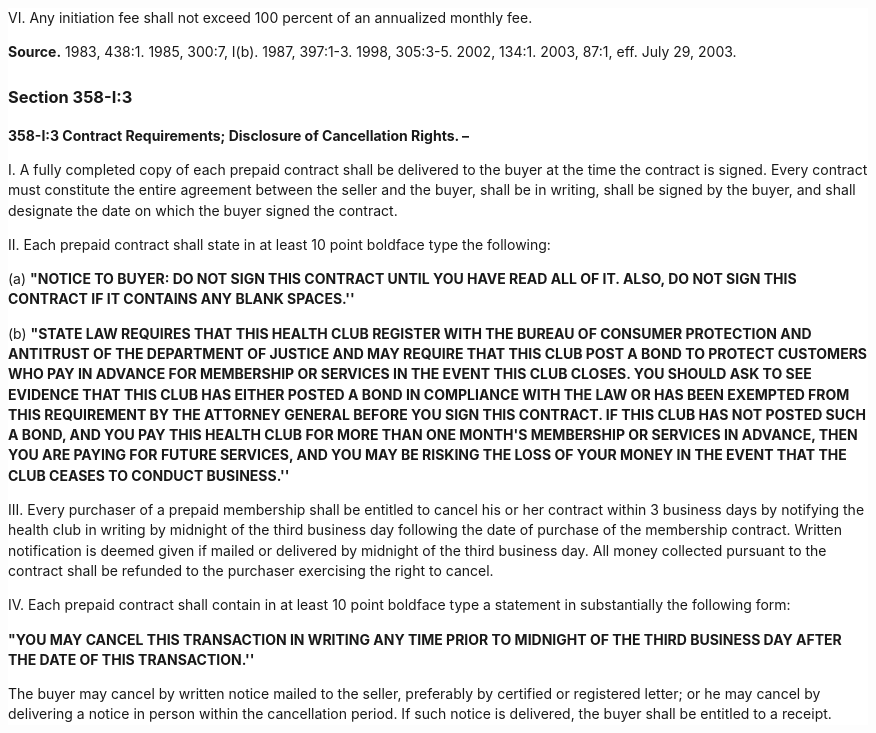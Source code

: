  VI. Any initiation fee shall not exceed 100 percent of an annualized
monthly fee.

**Source.** 1983, 438:1. 1985, 300:7, I(b). 1987, 397:1-3. 1998,
305:3-5. 2002, 134:1. 2003, 87:1, eff. July 29, 2003.

### Section 358-I:3

 **358-I:3 Contract Requirements; Disclosure of Cancellation Rights.
–**
                                             
 I. A fully completed copy of each prepaid contract shall be
delivered to the buyer at the time the contract is signed. Every
contract must constitute the entire agreement between the seller and the
buyer, shall be in writing, shall be signed by the buyer, and shall
designate the date on which the buyer signed the contract.
                                             
 II. Each prepaid contract shall state in at least 10 point boldface
type the following:
                                             
 (a) **"NOTICE TO BUYER: DO NOT SIGN THIS CONTRACT UNTIL YOU HAVE
READ ALL OF IT. ALSO, DO NOT SIGN THIS CONTRACT IF IT CONTAINS ANY BLANK
SPACES.''**
                                             
 (b) **"STATE LAW REQUIRES THAT THIS HEALTH CLUB REGISTER WITH THE
BUREAU OF CONSUMER PROTECTION AND ANTITRUST OF THE DEPARTMENT OF JUSTICE
AND MAY REQUIRE THAT THIS CLUB POST A BOND TO PROTECT CUSTOMERS WHO PAY
IN ADVANCE FOR MEMBERSHIP OR SERVICES IN THE EVENT THIS CLUB CLOSES. YOU
SHOULD ASK TO SEE EVIDENCE THAT THIS CLUB HAS EITHER POSTED A BOND IN
COMPLIANCE WITH THE LAW OR HAS BEEN EXEMPTED FROM THIS REQUIREMENT BY
THE ATTORNEY GENERAL BEFORE YOU SIGN THIS CONTRACT. IF THIS CLUB HAS NOT
POSTED SUCH A BOND, AND YOU PAY THIS HEALTH CLUB FOR MORE THAN ONE
MONTH'S MEMBERSHIP OR SERVICES IN ADVANCE, THEN YOU ARE PAYING FOR
FUTURE SERVICES, AND YOU MAY BE RISKING THE LOSS OF YOUR MONEY IN THE
EVENT THAT THE CLUB CEASES TO CONDUCT BUSINESS.''**
                                             
 III. Every purchaser of a prepaid membership shall be entitled to
cancel his or her contract within 3 business days by notifying the
health club in writing by midnight of the third business day following
the date of purchase of the membership contract. Written notification is
deemed given if mailed or delivered by midnight of the third business
day. All money collected pursuant to the contract shall be refunded to
the purchaser exercising the right to cancel.
                                             
 IV. Each prepaid contract shall contain in at least 10 point
boldface type a statement in substantially the following form:
                                             
 **"YOU MAY CANCEL THIS TRANSACTION IN WRITING ANY TIME PRIOR TO
MIDNIGHT OF THE THIRD BUSINESS DAY AFTER THE DATE OF THIS
TRANSACTION.''**
                                             
 The buyer may cancel by written notice mailed to the seller,
preferably by certified or registered letter; or he may cancel by
delivering a notice in person within the cancellation period. If such
notice is delivered, the buyer shall be entitled to a receipt.
                                             